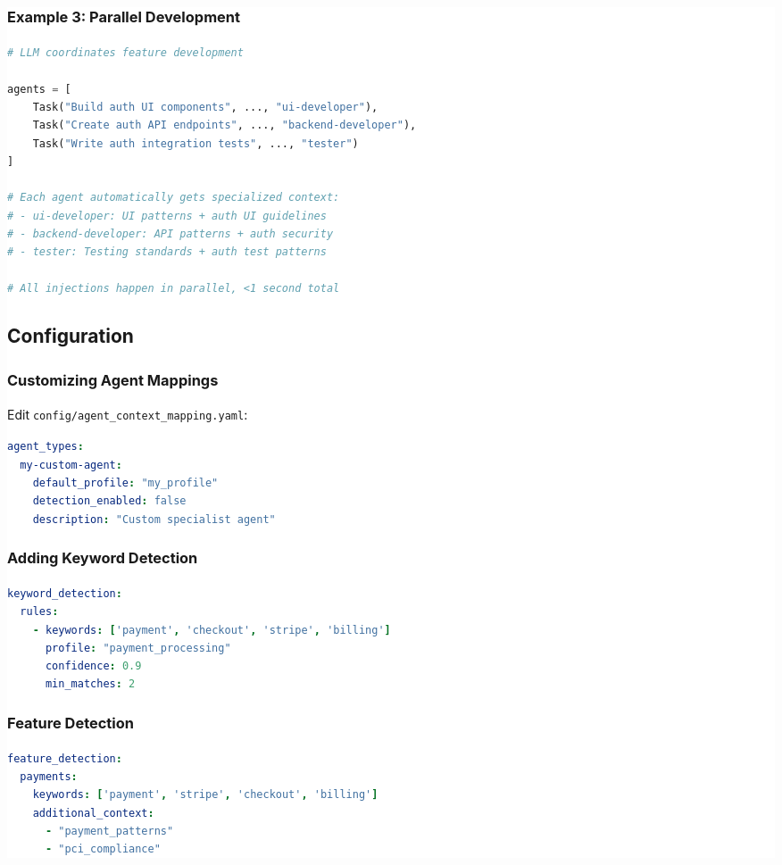 ### Example 3: Parallel Development

```python
# LLM coordinates feature development

agents = [
    Task("Build auth UI components", ..., "ui-developer"),
    Task("Create auth API endpoints", ..., "backend-developer"),
    Task("Write auth integration tests", ..., "tester")
]

# Each agent automatically gets specialized context:
# - ui-developer: UI patterns + auth UI guidelines
# - backend-developer: API patterns + auth security
# - tester: Testing standards + auth test patterns

# All injections happen in parallel, <1 second total
```

## Configuration

### Customizing Agent Mappings

Edit `config/agent_context_mapping.yaml`:

```yaml
agent_types:
  my-custom-agent:
    default_profile: "my_profile"
    detection_enabled: false
    description: "Custom specialist agent"
```

### Adding Keyword Detection

```yaml
keyword_detection:
  rules:
    - keywords: ['payment', 'checkout', 'stripe', 'billing']
      profile: "payment_processing"
      confidence: 0.9
      min_matches: 2
```

### Feature Detection

```yaml
feature_detection:
  payments:
    keywords: ['payment', 'stripe', 'checkout', 'billing']
    additional_context:
      - "payment_patterns"
      - "pci_compliance"
```
